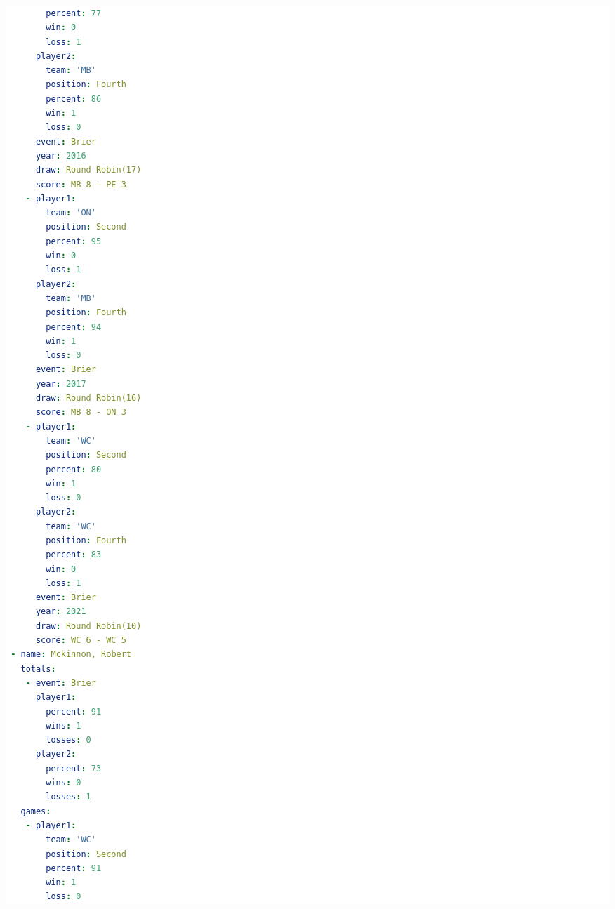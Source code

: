 ```yaml
        percent: 77
        win: 0
        loss: 1
      player2:
        team: 'MB'
        position: Fourth
        percent: 86
        win: 1
        loss: 0
      event: Brier
      year: 2016
      draw: Round Robin(17)
      score: MB 8 - PE 3
    - player1:
        team: 'ON'
        position: Second
        percent: 95
        win: 0
        loss: 1
      player2:
        team: 'MB'
        position: Fourth
        percent: 94
        win: 1
        loss: 0
      event: Brier
      year: 2017
      draw: Round Robin(16)
      score: MB 8 - ON 3
    - player1:
        team: 'WC'
        position: Second
        percent: 80
        win: 1
        loss: 0
      player2:
        team: 'WC'
        position: Fourth
        percent: 83
        win: 0
        loss: 1
      event: Brier
      year: 2021
      draw: Round Robin(10)
      score: WC 6 - WC 5
 - name: Mckinnon, Robert
   totals:
    - event: Brier
      player1:
        percent: 91
        wins: 1
        losses: 0
      player2:
        percent: 73
        wins: 0
        losses: 1
   games:
    - player1:
        team: 'WC'
        position: Second
        percent: 91
        win: 1
        loss: 0
```